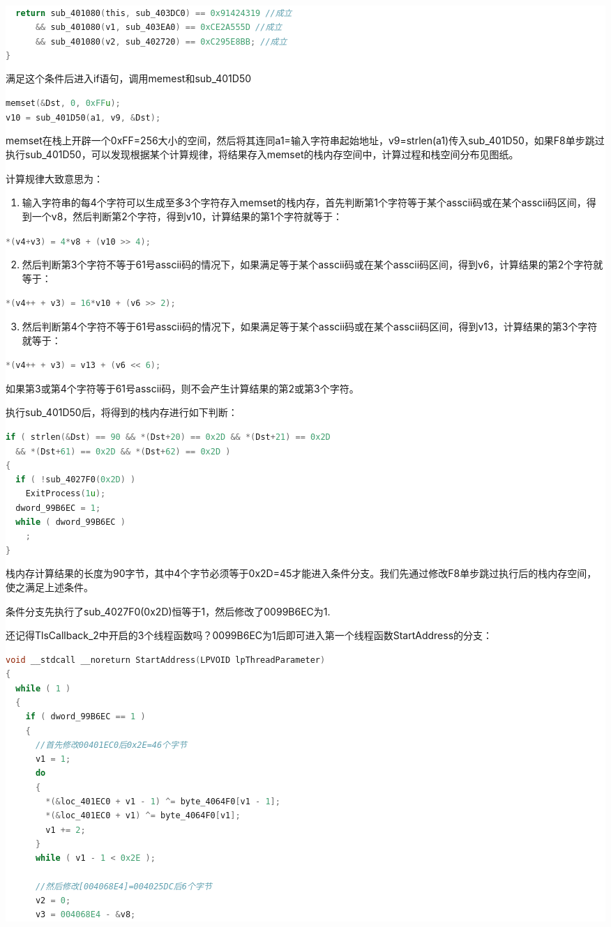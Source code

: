 ```C
  return sub_401080(this, sub_403DC0) == 0x91424319 //成立
      && sub_401080(v1, sub_403EA0) == 0xCE2A555D //成立
      && sub_401080(v2, sub_402720) == 0xC295E8BB; //成立
}
```
满足这个条件后进入if语句，调用memest和sub_401D50
```C
memset(&Dst, 0, 0xFFu);
v10 = sub_401D50(a1, v9, &Dst);
```
memset在栈上开辟一个0xFF=256大小的空间，然后将其连同a1=输入字符串起始地址，v9=strlen(a1)传入sub_401D50，如果F8单步跳过执行sub_401D50，可以发现根据某个计算规律，将结果存入memset的栈内存空间中，计算过程和栈空间分布见图纸。

计算规律大致意思为：

1. 输入字符串的每4个字符可以生成至多3个字符存入memset的栈内存，首先判断第1个字符等于某个asscii码或在某个asscii码区间，得到一个v8，然后判断第2个字符，得到v10，计算结果的第1个字符就等于：
```C
*(v4+v3) = 4*v8 + (v10 >> 4);
```
2. 然后判断第3个字符不等于61号asscii码的情况下，如果满足等于某个asscii码或在某个asscii码区间，得到v6，计算结果的第2个字符就等于：
```C
*(v4++ + v3) = 16*v10 + (v6 >> 2);
```
3. 然后判断第4个字符不等于61号asscii码的情况下，如果满足等于某个asscii码或在某个asscii码区间，得到v13，计算结果的第3个字符就等于：
```C
*(v4++ + v3) = v13 + (v6 << 6);
```
如果第3或第4个字符等于61号asscii码，则不会产生计算结果的第2或第3个字符。

执行sub_401D50后，将得到的栈内存进行如下判断：
```C
if ( strlen(&Dst) == 90 && *(Dst+20) == 0x2D && *(Dst+21) == 0x2D 
  && *(Dst+61) == 0x2D && *(Dst+62) == 0x2D )
{
  if ( !sub_4027F0(0x2D) )
    ExitProcess(1u);
  dword_99B6EC = 1;
  while ( dword_99B6EC )
    ;
}
```
栈内存计算结果的长度为90字节，其中4个字节必须等于0x2D=45才能进入条件分支。我们先通过修改F8单步跳过执行后的栈内存空间，使之满足上述条件。

条件分支先执行了sub_4027F0(0x2D)恒等于1，然后修改了0099B6EC为1.

还记得TlsCallback_2中开启的3个线程函数吗？0099B6EC为1后即可进入第一个线程函数StartAddress的分支：
```C
void __stdcall __noreturn StartAddress(LPVOID lpThreadParameter)
{
  while ( 1 )
  {
    if ( dword_99B6EC == 1 )
    {
	  //首先修改00401EC0后0x2E=46个字节
      v1 = 1;
      do
      {
        *(&loc_401EC0 + v1 - 1) ^= byte_4064F0[v1 - 1];
        *(&loc_401EC0 + v1) ^= byte_4064F0[v1];
        v1 += 2;
      }
      while ( v1 - 1 < 0x2E );
	  
	  //然后修改[004068E4]=004025DC后6个字节
      v2 = 0;
      v3 = 004068E4 - &v8;
```